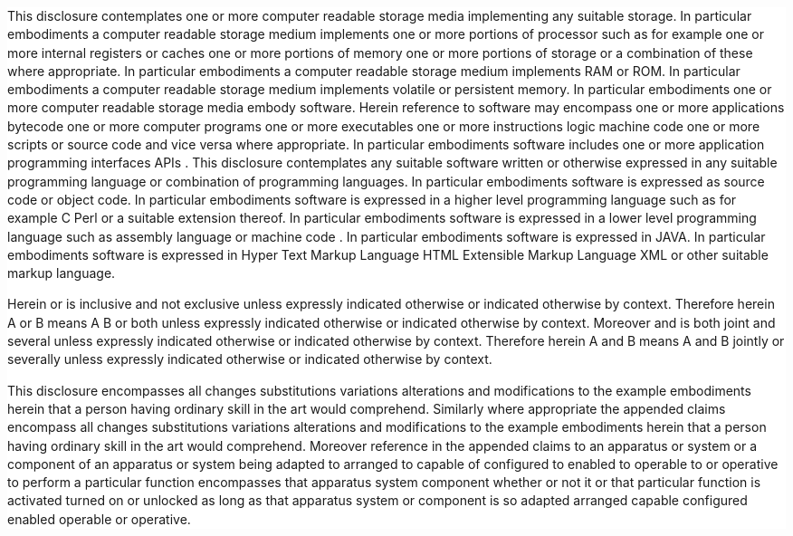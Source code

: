 This disclosure contemplates one or more computer readable storage media implementing any suitable storage. In particular embodiments a computer readable storage medium implements one or more portions of processor such as for example one or more internal registers or caches one or more portions of memory one or more portions of storage or a combination of these where appropriate. In particular embodiments a computer readable storage medium implements RAM or ROM. In particular embodiments a computer readable storage medium implements volatile or persistent memory. In particular embodiments one or more computer readable storage media embody software. Herein reference to software may encompass one or more applications bytecode one or more computer programs one or more executables one or more instructions logic machine code one or more scripts or source code and vice versa where appropriate. In particular embodiments software includes one or more application programming interfaces APIs . This disclosure contemplates any suitable software written or otherwise expressed in any suitable programming language or combination of programming languages. In particular embodiments software is expressed as source code or object code. In particular embodiments software is expressed in a higher level programming language such as for example C Perl or a suitable extension thereof. In particular embodiments software is expressed in a lower level programming language such as assembly language or machine code . In particular embodiments software is expressed in JAVA. In particular embodiments software is expressed in Hyper Text Markup Language HTML Extensible Markup Language XML or other suitable markup language.

Herein or is inclusive and not exclusive unless expressly indicated otherwise or indicated otherwise by context. Therefore herein A or B means A B or both unless expressly indicated otherwise or indicated otherwise by context. Moreover and is both joint and several unless expressly indicated otherwise or indicated otherwise by context. Therefore herein A and B means A and B jointly or severally unless expressly indicated otherwise or indicated otherwise by context.

This disclosure encompasses all changes substitutions variations alterations and modifications to the example embodiments herein that a person having ordinary skill in the art would comprehend. Similarly where appropriate the appended claims encompass all changes substitutions variations alterations and modifications to the example embodiments herein that a person having ordinary skill in the art would comprehend. Moreover reference in the appended claims to an apparatus or system or a component of an apparatus or system being adapted to arranged to capable of configured to enabled to operable to or operative to perform a particular function encompasses that apparatus system component whether or not it or that particular function is activated turned on or unlocked as long as that apparatus system or component is so adapted arranged capable configured enabled operable or operative.

